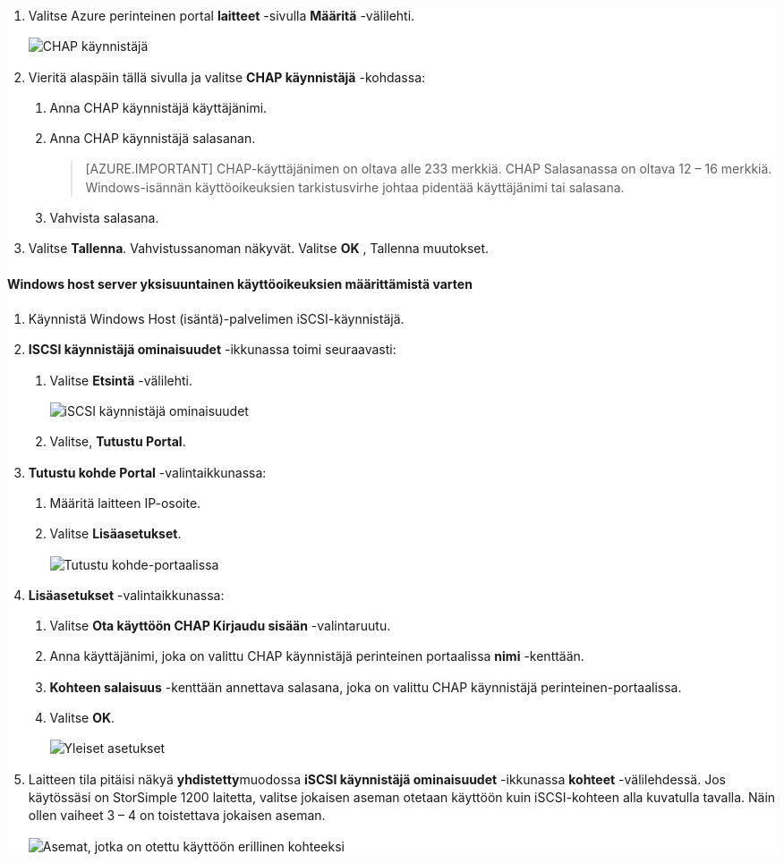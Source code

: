 1. Valitse Azure perinteinen portal **laitteet** -sivulla **Määritä** -välilehti.

    ![CHAP käynnistäjä](./media/storsimple-configure-chap/IC740943.png)

2. Vieritä alaspäin tällä sivulla ja valitse **CHAP käynnistäjä** -kohdassa:
                                                    
    1. Anna CHAP käynnistäjä käyttäjänimi.

    2. Anna CHAP käynnistäjä salasanan.

         > [AZURE.IMPORTANT] CHAP-käyttäjänimen on oltava alle 233 merkkiä. CHAP Salasanassa on oltava 12 – 16 merkkiä. Windows-isännän käyttöoikeuksien tarkistusvirhe johtaa pidentää käyttäjänimi tai salasana.
    
    3. Vahvista salasana.

4. Valitse **Tallenna**. Vahvistussanoman näkyvät. Valitse **OK** , Tallenna muutokset.

#### <a name="to-configure-one-way-authentication-on-the-windows-host-server"></a>Windows host server yksisuuntainen käyttöoikeuksien määrittämistä varten

1. Käynnistä Windows Host (isäntä)-palvelimen iSCSI-käynnistäjä.

2. **ISCSI käynnistäjä ominaisuudet** -ikkunassa toimi seuraavasti:
                                                    
    1. Valitse **Etsintä** -välilehti.

        ![iSCSI käynnistäjä ominaisuudet](./media/storsimple-configure-chap/IC740944.png)

    2. Valitse, **Tutustu Portal**.

3. **Tutustu kohde Portal** -valintaikkunassa:
                                                    
    1. Määritä laitteen IP-osoite.

    3. Valitse **Lisäasetukset**.

        ![Tutustu kohde-portaalissa](./media/storsimple-configure-chap/IC740945.png)

4. **Lisäasetukset** -valintaikkunassa:
                                                    
    1. Valitse **Ota käyttöön CHAP Kirjaudu sisään** -valintaruutu.

    2. Anna käyttäjänimi, joka on valittu CHAP käynnistäjä perinteinen portaalissa **nimi** -kenttään.

    3. **Kohteen salaisuus** -kenttään annettava salasana, joka on valittu CHAP käynnistäjä perinteinen-portaalissa.

    4. Valitse **OK**.

        ![Yleiset asetukset](./media/storsimple-configure-chap/IC740946.png)

5. Laitteen tila pitäisi näkyä **yhdistetty**muodossa **iSCSI käynnistäjä ominaisuudet** -ikkunassa **kohteet** -välilehdessä. Jos käytössäsi on StorSimple 1200 laitetta, valitse jokaisen aseman otetaan käyttöön kuin iSCSI-kohteen alla kuvatulla tavalla. Näin ollen vaiheet 3 – 4 on toistettava jokaisen aseman.

    ![Asemat, jotka on otettu käyttöön erillinen kohteeksi](./media/storsimple-configure-chap/chap4.png)
